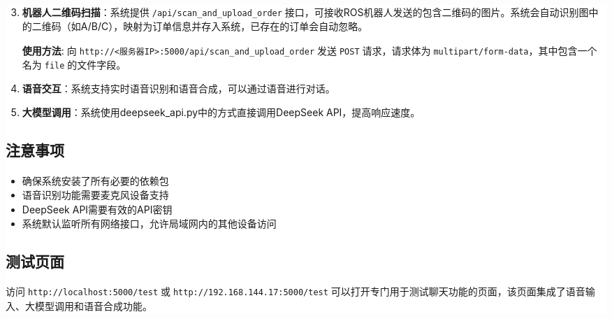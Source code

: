 3. **机器人二维码扫描**：系统提供 `/api/scan_and_upload_order` 接口，可接收ROS机器人发送的包含二维码的图片。系统会自动识别图中的二维码（如A/B/C），映射为订单信息并存入系统，已存在的订单会自动忽略。

    **使用方法**:
    向 `http://<服务器IP>:5000/api/scan_and_upload_order` 发送 `POST` 请求，请求体为 `multipart/form-data`，其中包含一个名为 `file` 的文件字段。

4. **语音交互**：系统支持实时语音识别和语音合成，可以通过语音进行对话。

5. **大模型调用**：系统使用deepseek_api.py中的方式直接调用DeepSeek API，提高响应速度。

## 注意事项

- 确保系统安装了所有必要的依赖包
- 语音识别功能需要麦克风设备支持
- DeepSeek API需要有效的API密钥
- 系统默认监听所有网络接口，允许局域网内的其他设备访问

## 测试页面

访问 `http://localhost:5000/test` 或 `http://192.168.144.17:5000/test` 可以打开专门用于测试聊天功能的页面，该页面集成了语音输入、大模型调用和语音合成功能。 